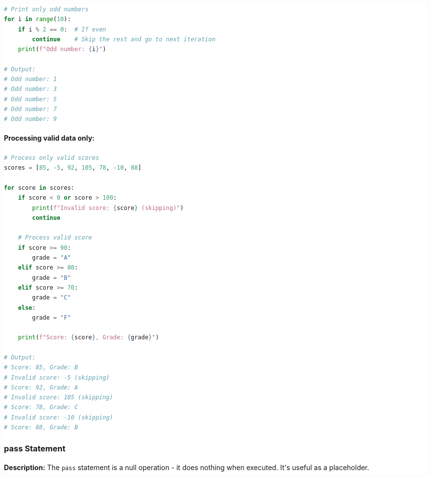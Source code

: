 ```python
# Print only odd numbers
for i in range(10):
    if i % 2 == 0:  # If even
        continue    # Skip the rest and go to next iteration
    print(f"Odd number: {i}")

# Output:
# Odd number: 1
# Odd number: 3
# Odd number: 5
# Odd number: 7
# Odd number: 9
```

#### Processing valid data only:

```python
# Process only valid scores
scores = [85, -5, 92, 105, 78, -10, 88]

for score in scores:
    if score < 0 or score > 100:
        print(f"Invalid score: {score} (skipping)")
        continue

    # Process valid score
    if score >= 90:
        grade = "A"
    elif score >= 80:
        grade = "B"
    elif score >= 70:
        grade = "C"
    else:
        grade = "F"

    print(f"Score: {score}, Grade: {grade}")

# Output:
# Score: 85, Grade: B
# Invalid score: -5 (skipping)
# Score: 92, Grade: A
# Invalid score: 105 (skipping)
# Score: 78, Grade: C
# Invalid score: -10 (skipping)
# Score: 88, Grade: B
```

### pass Statement

**Description:** The `pass` statement is a null operation - it does nothing when executed. It's useful as a placeholder.
